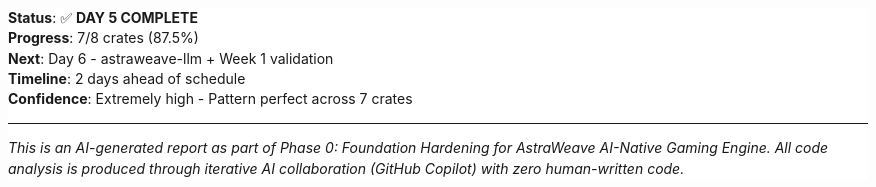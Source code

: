 
**Status**: ✅ **DAY 5 COMPLETE**  
**Progress**: 7/8 crates (87.5%)  
**Next**: Day 6 - astraweave-llm + Week 1 validation  
**Timeline**: 2 days ahead of schedule  
**Confidence**: Extremely high - Pattern perfect across 7 crates

---

*This is an AI-generated report as part of Phase 0: Foundation Hardening for AstraWeave AI-Native Gaming Engine. All code analysis is produced through iterative AI collaboration (GitHub Copilot) with zero human-written code.*
